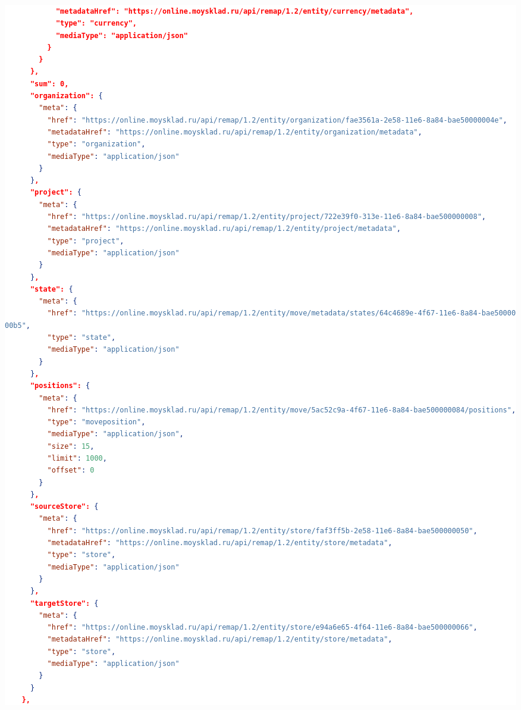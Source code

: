 ```json
            "metadataHref": "https://online.moysklad.ru/api/remap/1.2/entity/currency/metadata",
            "type": "currency",
            "mediaType": "application/json"
          }
        }
      },
      "sum": 0,
      "organization": {
        "meta": {
          "href": "https://online.moysklad.ru/api/remap/1.2/entity/organization/fae3561a-2e58-11e6-8a84-bae50000004e",
          "metadataHref": "https://online.moysklad.ru/api/remap/1.2/entity/organization/metadata",
          "type": "organization",
          "mediaType": "application/json"
        }
      },
      "project": {
        "meta": {
          "href": "https://online.moysklad.ru/api/remap/1.2/entity/project/722e39f0-313e-11e6-8a84-bae500000008",
          "metadataHref": "https://online.moysklad.ru/api/remap/1.2/entity/project/metadata",
          "type": "project",
          "mediaType": "application/json"
        }
      },
      "state": {
        "meta": {
          "href": "https://online.moysklad.ru/api/remap/1.2/entity/move/metadata/states/64c4689e-4f67-11e6-8a84-bae5000000b5",
          "type": "state",
          "mediaType": "application/json"
        }
      },
      "positions": {
        "meta": {
          "href": "https://online.moysklad.ru/api/remap/1.2/entity/move/5ac52c9a-4f67-11e6-8a84-bae500000084/positions",
          "type": "moveposition",
          "mediaType": "application/json",
          "size": 15,
          "limit": 1000,
          "offset": 0
        }
      },
      "sourceStore": {
        "meta": {
          "href": "https://online.moysklad.ru/api/remap/1.2/entity/store/faf3ff5b-2e58-11e6-8a84-bae500000050",
          "metadataHref": "https://online.moysklad.ru/api/remap/1.2/entity/store/metadata",
          "type": "store",
          "mediaType": "application/json"
        }
      },
      "targetStore": {
        "meta": {
          "href": "https://online.moysklad.ru/api/remap/1.2/entity/store/e94a6e65-4f64-11e6-8a84-bae500000066",
          "metadataHref": "https://online.moysklad.ru/api/remap/1.2/entity/store/metadata",
          "type": "store",
          "mediaType": "application/json"
        }
      }
    },
```